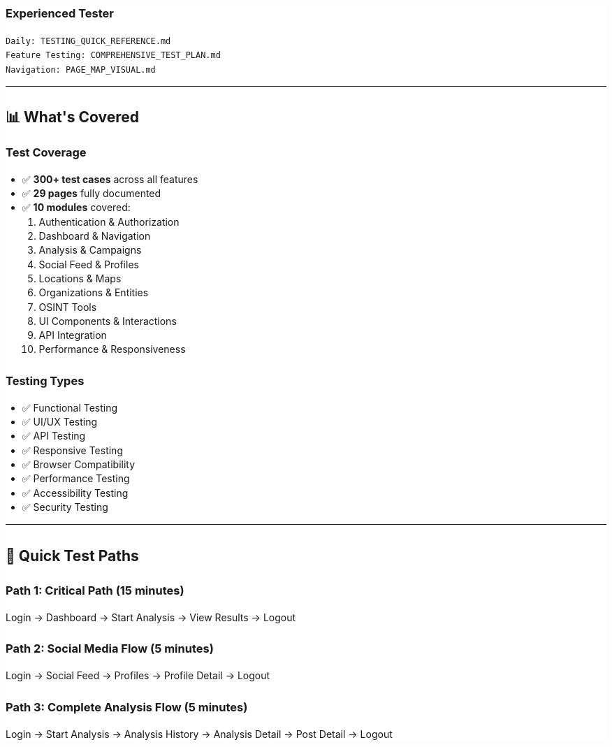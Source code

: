 ### Experienced Tester
```
Daily: TESTING_QUICK_REFERENCE.md
Feature Testing: COMPREHENSIVE_TEST_PLAN.md
Navigation: PAGE_MAP_VISUAL.md
```

---

## 📊 What's Covered

### Test Coverage
- ✅ **300+ test cases** across all features
- ✅ **29 pages** fully documented
- ✅ **10 modules** covered:
  1. Authentication & Authorization
  2. Dashboard & Navigation
  3. Analysis & Campaigns
  4. Social Feed & Profiles
  5. Locations & Maps
  6. Organizations & Entities
  7. OSINT Tools
  8. UI Components & Interactions
  9. API Integration
  10. Performance & Responsiveness

### Testing Types
- ✅ Functional Testing
- ✅ UI/UX Testing
- ✅ API Testing
- ✅ Responsive Testing
- ✅ Browser Compatibility
- ✅ Performance Testing
- ✅ Accessibility Testing
- ✅ Security Testing

---

## 🚀 Quick Test Paths

### Path 1: Critical Path (15 minutes)
Login → Dashboard → Start Analysis → View Results → Logout

### Path 2: Social Media Flow (5 minutes)
Login → Social Feed → Profiles → Profile Detail → Logout

### Path 3: Complete Analysis Flow (5 minutes)
Login → Start Analysis → Analysis History → Analysis Detail → Post Detail → Logout

